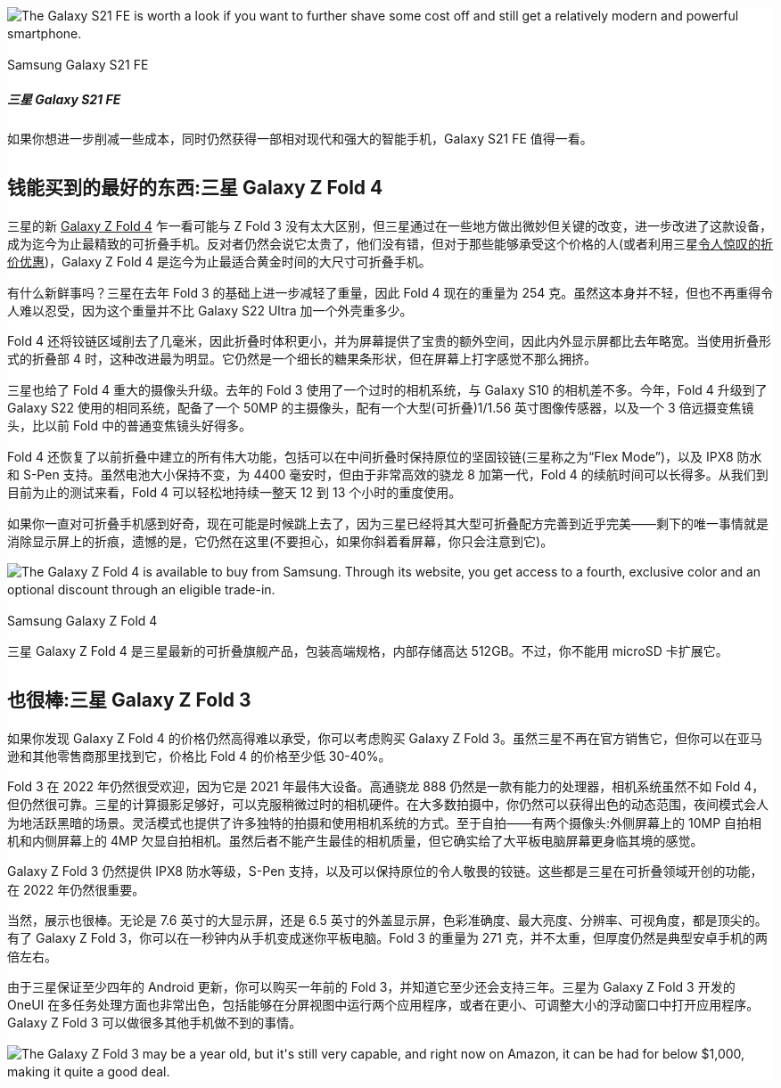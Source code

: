  <picture>![The Galaxy S21 FE is worth a look if you want to further shave some cost off and still get a relatively modern and powerful smartphone.](img/b22a25f37e9672d64a1fdcf0bd8a8a4e.png)</picture> 

Samsung Galaxy S21 FE

##### 三星 Galaxy S21 FE

如果你想进一步削减一些成本，同时仍然获得一部相对现代和强大的智能手机，Galaxy S21 FE 值得一看。

## 钱能买到的最好的东西:三星 Galaxy Z Fold 4

三星的新 [Galaxy Z Fold 4](https://www.xda-developers.com/samsung-galaxy-z-fold-4-review/) 乍一看可能与 Z Fold 3 没有太大区别，但三星通过在一些地方做出微妙但关键的改变，进一步改进了这款设备，成为迄今为止最精致的可折叠手机。反对者仍然会说它太贵了，他们没有错，但对于那些能够承受这个价格的人(或者利用三星[令人惊叹的折价优惠](https://www.xda-developers.com/best-samsung-galaxy-z-fold-4-deals/))，Galaxy Z Fold 4 是迄今为止最适合黄金时间的大尺寸可折叠手机。

有什么新鲜事吗？三星在去年 Fold 3 的基础上进一步减轻了重量，因此 Fold 4 现在的重量为 254 克。虽然这本身并不轻，但也不再重得令人难以忍受，因为这个重量并不比 Galaxy S22 Ultra 加一个外壳重多少。

Fold 4 还将铰链区域削去了几毫米，因此折叠时体积更小，并为屏幕提供了宝贵的额外空间，因此内外显示屏都比去年略宽。当使用折叠形式的折叠部 4 时，这种改进最为明显。它仍然是一个细长的糖果条形状，但在屏幕上打字感觉不那么拥挤。

三星也给了 Fold 4 重大的摄像头升级。去年的 Fold 3 使用了一个过时的相机系统，与 Galaxy S10 的相机差不多。今年，Fold 4 升级到了 Galaxy S22 使用的相同系统，配备了一个 50MP 的主摄像头，配有一个大型(可折叠)1/1.56 英寸图像传感器，以及一个 3 倍远摄变焦镜头，比以前 Fold 中的普通变焦镜头好得多。

Fold 4 还恢复了以前折叠中建立的所有伟大功能，包括可以在中间折叠时保持原位的坚固铰链(三星称之为“Flex Mode”)，以及 IPX8 防水和 S-Pen 支持。虽然电池大小保持不变，为 4400 毫安时，但由于非常高效的骁龙 8 加第一代，Fold 4 的续航时间可以长得多。从我们到目前为止的测试来看，Fold 4 可以轻松地持续一整天 12 到 13 个小时的重度使用。

如果你一直对可折叠手机感到好奇，现在可能是时候跳上去了，因为三星已经将其大型可折叠配方完善到近乎完美——剩下的唯一事情就是消除显示屏上的折痕，遗憾的是，它仍然在这里(不要担心，如果你斜着看屏幕，你只会注意到它)。

 <picture>![The Galaxy Z Fold 4 is available to buy from Samsung. Through its website, you get access to a fourth, exclusive color and an optional discount through an eligible trade-in.](img/7aac5f1bea6abcb9d3e6054d147a2ca9.png)</picture> 

Samsung Galaxy Z Fold 4

三星 Galaxy Z Fold 4 是三星最新的可折叠旗舰产品，包装高端规格，内部存储高达 512GB。不过，你不能用 microSD 卡扩展它。

## 也很棒:三星 Galaxy Z Fold 3

如果你发现 Galaxy Z Fold 4 的价格仍然高得难以承受，你可以考虑购买 Galaxy Z Fold 3。虽然三星不再在官方销售它，但你可以在亚马逊和其他零售商那里找到它，价格比 Fold 4 的价格至少低 30-40%。

Fold 3 在 2022 年仍然很受欢迎，因为它是 2021 年最伟大设备。高通骁龙 888 仍然是一款有能力的处理器，相机系统虽然不如 Fold 4，但仍然很可靠。三星的计算摄影足够好，可以克服稍微过时的相机硬件。在大多数拍摄中，你仍然可以获得出色的动态范围，夜间模式会人为地活跃黑暗的场景。灵活模式也提供了许多独特的拍摄和使用相机系统的方式。至于自拍——有两个摄像头:外侧屏幕上的 10MP 自拍相机和内侧屏幕上的 4MP 欠显自拍相机。虽然后者不能产生最佳的相机质量，但它确实给了大平板电脑屏幕更身临其境的感觉。

Galaxy Z Fold 3 仍然提供 IPX8 防水等级，S-Pen 支持，以及可以保持原位的令人敬畏的铰链。这些都是三星在可折叠领域开创的功能，在 2022 年仍然很重要。

当然，展示也很棒。无论是 7.6 英寸的大显示屏，还是 6.5 英寸的外盖显示屏，色彩准确度、最大亮度、分辨率、可视角度，都是顶尖的。有了 Galaxy Z Fold 3，你可以在一秒钟内从手机变成迷你平板电脑。Fold 3 的重量为 271 克，并不太重，但厚度仍然是典型安卓手机的两倍左右。

由于三星保证至少四年的 Android 更新，你可以购买一年前的 Fold 3，并知道它至少还会支持三年。三星为 Galaxy Z Fold 3 开发的 OneUI 在多任务处理方面也非常出色，包括能够在分屏视图中运行两个应用程序，或者在更小、可调整大小的浮动窗口中打开应用程序。Galaxy Z Fold 3 可以做很多其他手机做不到的事情。

 <picture>![The Galaxy Z Fold 3 may be a year old, but it's still very capable, and right now on Amazon, it can be had for below $1,000, making it quite a good deal. ](img/be980991d336ee214d081964c43bd3f2.png)</picture> 
